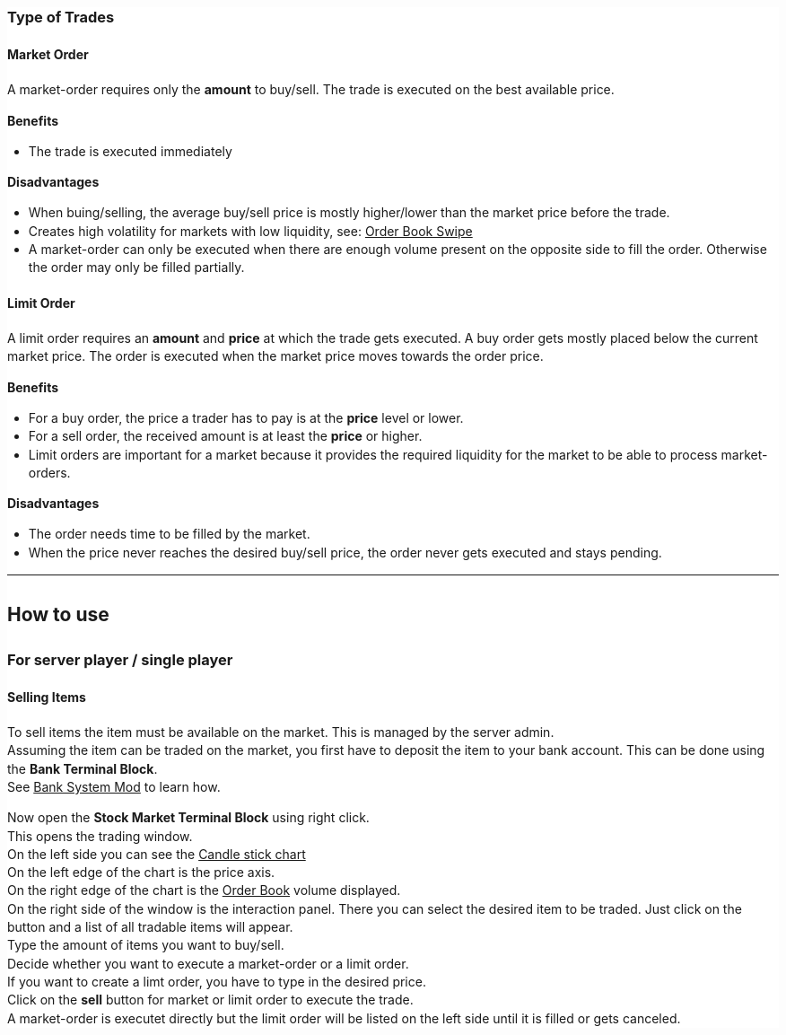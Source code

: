 ### Type of Trades
#### Market Order
A market-order requires only the **amount** to buy/sell. The trade is executed on the best available price.<br>

**Benefits**
- The trade is executed immediately

**Disadvantages**
- When buing/selling, the average buy/sell price is mostly higher/lower than the market price before the trade.
- Creates high volatility for markets with low liquidity, see: [Order Book Swipe](#order-book-swipe)
- A market-order can only be executed when there are enough volume present on the opposite side to fill the order. Otherwise the order may only be filled partially.


#### Limit Order
A limit order requires an **amount** and **price** at which the trade gets executed. A buy order gets mostly placed below the current market price. The order is executed when the market price moves towards the order price.

**Benefits**
- For a buy order, the price a trader has to pay is at the **price** level or lower.
- For a sell order, the received amount is at least the **price** or higher.
- Limit orders are important for a market because it provides the required liquidity for the market to be able to process market-orders.

**Disadvantages**
- The order needs time to be filled by the market.
- When the price never reaches the desired buy/sell price, the order never gets executed and stays pending.


---
## How to use
### For server player / single player
#### Selling Items
To sell items the item must be available on the market. This is managed by the server admin.<br>
Assuming the item can be traded on the market, you first have to deposit the item to your bank account. This can be done using the **Bank Terminal Block**.<br>
See [Bank System Mod](https://github.com/KROIA/BankSystem) to learn how.

Now open the **Stock Market Terminal Block** using right click.<br>
This opens the trading window.<br>
On the left side you can see the [Candle stick chart](#candle-stick-chart)<br>
On the left edge of the chart is the price axis.<br>
On the right edge of the chart is the [Order Book](#order-book) volume displayed.<br>
On the right side of the window is the interaction panel. There you can select the desired item to be traded. Just click on the button and a list of all tradable items will appear.<br>
Type the amount of items you want to buy/sell.<br>
Decide whether you want to execute a market-order or a limit order.<br>
If you want to create a limt order, you have to type in the desired price.<br>
Click on the **sell** button for market or limit order to execute the trade.<br>
A market-order is executet directly but the limit order will be listed on the left side until it is filled or gets canceled.<br>
<div align="center">